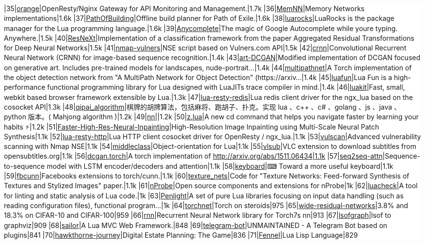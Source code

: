|35|[orange](https://github.com/orlabs/orange)|OpenResty/Nginx Gateway for API Monitoring and Management.|1.7k
|36|[MemNN](https://github.com/facebook/MemNN)|Memory Networks implementations|1.6k
|37|[PathOfBuilding](https://github.com/Openarl/PathOfBuilding)|Offline build planner for Path of Exile.|1.6k
|38|[luarocks](https://github.com/luarocks/luarocks)|LuaRocks is the package manager for the Lua programming language.|1.6k
|39|[Anycomplete](https://github.com/nathancahill/Anycomplete)|The magic of Google Autocomplete while youre typing. Anywhere.|1.5k
|40|[ResNeXt](https://github.com/facebookresearch/ResNeXt)|Implementation of a classification framework from the paper Aggregated Residual Transformations for Deep Neural Networks|1.5k
|41|[nmap-vulners](https://github.com/vulnersCom/nmap-vulners)|NSE script based on Vulners.com API|1.5k
|42|[crnn](https://github.com/bgshih/crnn)|Convolutional Recurrent Neural Network (CRNN) for image-based sequence recognition.|1.4k
|43|[art-DCGAN](https://github.com/robbiebarrat/art-DCGAN)|Modified implementation of DCGAN focused on generative art. Includes pre-trained models for landscapes, nude-portrait…|1.4k
|44|[multipathnet](https://github.com/facebookresearch/multipathnet)|A Torch implementation of the object detection network from "A MultiPath Network for Object Detection" (https://arxiv…|1.4k
|45|[luafun](https://github.com/luafun/luafun)|Lua Fun is a high-performance functional programming library for Lua designed with LuaJITs trace compiler in mind.|1.4k
|46|[luakit](https://github.com/luakit/luakit)|Fast, small, webkit based browser framework extensible by Lua.|1.3k
|47|[lua-resty-redis](https://github.com/openresty/lua-resty-redis)|Lua redis client driver for the ngx_lua based on the cosocket API|1.3k
|48|[qipai_algorithm](https://github.com/yuanfengyun/qipai_algorithm)|棋牌的胡牌算法，包括麻将、跑胡子、扑克。实现 lua 、c++ 、c# 、golang 、js 、java 、python 版本。( Mahjong algorithm )|1.2k
|49|[nn](https://github.com/torch/nn)||1.2k
|50|[z.lua](https://github.com/skywind3000/z.lua)|A new cd command that helps you navigate faster by learning your habits ⚡️|1.2k
|51|[Faster-High-Res-Neural-Inpainting](https://github.com/leehomyc/Faster-High-Res-Neural-Inpainting)|High-Resolution Image Inpainting using Multi-Scale Neural Patch Synthesis|1.1k
|52|[lua-resty-http](https://github.com/ledgetech/lua-resty-http)|Lua HTTP client cosocket driver for OpenResty / ngx_lua.|1.1k
|53|[vulscan](https://github.com/scipag/vulscan)|Advanced vulnerability scanning with Nmap NSE|1.1k
|54|[middleclass](https://github.com/kikito/middleclass)|Object-orientation for Lua|1.1k
|55|[vlsub](https://github.com/exebetche/vlsub)|VLC extension to download subtitles from opensubtitles.org|1.1k
|56|[dcgan.torch](https://github.com/soumith/dcgan.torch)|A torch implementation of http://arxiv.org/abs/1511.06434|1.1k
|57|[seq2seq-attn](https://github.com/harvardnlp/seq2seq-attn)|Sequence-to-sequence model with LSTM encoder/decoders and attention|1.1k
|58|[keyboard](https://github.com/jasonrudolph/keyboard)|⌨ Toward a more useful keyboard|1.1k
|59|[fbcunn](https://github.com/facebookarchive/fbcunn)|Facebooks extensions to torch/cunn.|1.1k
|60|[texture_nets](https://github.com/DmitryUlyanov/texture_nets)|Code for "Texture Networks: Feed-forward Synthesis of Textures and Stylized Images" paper.|1.1k
|61|[nProbe](https://github.com/ntop/nProbe)|Open source components and extensions for nProbe|1k
|62|[luacheck](https://github.com/mpeterv/luacheck)|A tool for linting and static analysis of Lua code.|1k
|63|[Penlight](https://github.com/stevedonovan/Penlight)|A set of pure Lua libraries focusing on input data handling (such as reading configuration files), functional program…|1k
|64|[torchnet](https://github.com/torchnet/torchnet)|Torch on steroids|975
|65|[wide-residual-networks](https://github.com/szagoruyko/wide-residual-networks)|3.8% and 18.3% on CIFAR-10 and CIFAR-100|959
|66|[rnn](https://github.com/Element-Research/rnn)|Recurrent Neural Network library for Torch7s nn|913
|67|[lsofgraph](https://github.com/zevv/lsofgraph)|lsof to graphviz|909
|68|[sailor](https://github.com/sailorproject/sailor)|A Lua MVC Web Framework.|848
|69|[telegram-bot](https://github.com/yagop/telegram-bot)|UNMAINTAINED - A Telegram Bot based on plugins|841
|70|[hawkthorne-journey](https://github.com/hawkthorne/hawkthorne-journey)|Digital Estate Planning: The Game|836
|71|[Fennel](https://github.com/bakpakin/Fennel)|Lua Lisp Language|829